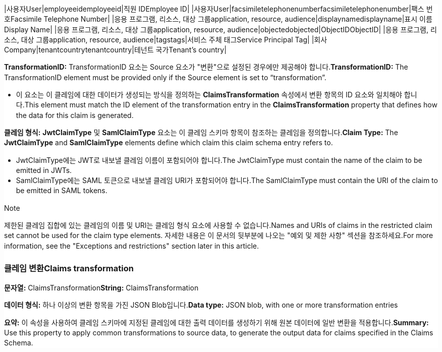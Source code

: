 |<span data-ttu-id="c4320-455">사용자</span><span class="sxs-lookup"><span data-stu-id="c4320-455">User</span></span>|<span data-ttu-id="c4320-456">employeeid</span><span class="sxs-lookup"><span data-stu-id="c4320-456">employeeid</span></span>|<span data-ttu-id="c4320-457">직원 ID</span><span class="sxs-lookup"><span data-stu-id="c4320-457">Employee ID</span></span>|
|<span data-ttu-id="c4320-458">사용자</span><span class="sxs-lookup"><span data-stu-id="c4320-458">User</span></span>|<span data-ttu-id="c4320-459">facsimiletelephonenumber</span><span class="sxs-lookup"><span data-stu-id="c4320-459">facsimiletelephonenumber</span></span>|<span data-ttu-id="c4320-460">팩스 번호</span><span class="sxs-lookup"><span data-stu-id="c4320-460">Facsimile Telephone Number</span></span>|
|<span data-ttu-id="c4320-461">응용 프로그램, 리소스, 대상 그룹</span><span class="sxs-lookup"><span data-stu-id="c4320-461">application, resource, audience</span></span>|<span data-ttu-id="c4320-462">displayname</span><span class="sxs-lookup"><span data-stu-id="c4320-462">displayname</span></span>|<span data-ttu-id="c4320-463">표시 이름</span><span class="sxs-lookup"><span data-stu-id="c4320-463">Display Name</span></span>|
|<span data-ttu-id="c4320-464">응용 프로그램, 리소스, 대상 그룹</span><span class="sxs-lookup"><span data-stu-id="c4320-464">application, resource, audience</span></span>|<span data-ttu-id="c4320-465">objected</span><span class="sxs-lookup"><span data-stu-id="c4320-465">objected</span></span>|<span data-ttu-id="c4320-466">ObjectID</span><span class="sxs-lookup"><span data-stu-id="c4320-466">ObjectID</span></span>|
|<span data-ttu-id="c4320-467">응용 프로그램, 리소스, 대상 그룹</span><span class="sxs-lookup"><span data-stu-id="c4320-467">application, resource, audience</span></span>|<span data-ttu-id="c4320-468">tags</span><span class="sxs-lookup"><span data-stu-id="c4320-468">tags</span></span>|<span data-ttu-id="c4320-469">서비스 주체 태그</span><span class="sxs-lookup"><span data-stu-id="c4320-469">Service Principal Tag</span></span>|
|<span data-ttu-id="c4320-470">회사</span><span class="sxs-lookup"><span data-stu-id="c4320-470">Company</span></span>|<span data-ttu-id="c4320-471">tenantcountry</span><span class="sxs-lookup"><span data-stu-id="c4320-471">tenantcountry</span></span>|<span data-ttu-id="c4320-472">테넌트 국가</span><span class="sxs-lookup"><span data-stu-id="c4320-472">Tenant’s country</span></span>|

<span data-ttu-id="c4320-473">**TransformationID:** TransformationID 요소는 Source 요소가 "변환"으로 설정된 경우에만 제공해야 합니다.</span><span class="sxs-lookup"><span data-stu-id="c4320-473">**TransformationID:** The TransformationID element must be provided only if the Source element is set to “transformation”.</span></span>

- <span data-ttu-id="c4320-474">이 요소는 이 클레임에 대한 데이터가 생성되는 방식을 정의하는 **ClaimsTransformation** 속성에서 변환 항목의 ID 요소와 일치해야 합니다.</span><span class="sxs-lookup"><span data-stu-id="c4320-474">This element must match the ID element of the transformation entry in the **ClaimsTransformation** property that defines how the data for this claim is generated.</span></span>

<span data-ttu-id="c4320-475">**클레임 형식:** **JwtClaimType** 및 **SamlClaimType** 요소는 이 클레임 스키마 항목이 참조하는 클레임을 정의합니다.</span><span class="sxs-lookup"><span data-stu-id="c4320-475">**Claim Type:** The **JwtClaimType** and **SamlClaimType** elements define which claim this claim schema entry refers to.</span></span>

- <span data-ttu-id="c4320-476">JwtClaimType에는 JWT로 내보낼 클레임 이름이 포함되어야 합니다.</span><span class="sxs-lookup"><span data-stu-id="c4320-476">The JwtClaimType must contain the name of the claim to be emitted in JWTs.</span></span>
- <span data-ttu-id="c4320-477">SamlClaimType에는 SAML 토큰으로 내보낼 클레임 URI가 포함되어야 합니다.</span><span class="sxs-lookup"><span data-stu-id="c4320-477">The SamlClaimType must contain the URI of the claim to be emitted in SAML tokens.</span></span>

>[!NOTE]
><span data-ttu-id="c4320-478">제한된 클레임 집합에 있는 클레임의 이름 및 URI는 클레임 형식 요소에 사용할 수 없습니다.</span><span class="sxs-lookup"><span data-stu-id="c4320-478">Names and URIs of claims in the restricted claim set cannot be used for the claim type elements.</span></span> <span data-ttu-id="c4320-479">자세한 내용은 이 문서의 뒷부분에 나오는 "예외 및 제한 사항" 섹션을 참조하세요.</span><span class="sxs-lookup"><span data-stu-id="c4320-479">For more information, see the "Exceptions and restrictions" section later in this article.</span></span>

### <a name="claims-transformation"></a><span data-ttu-id="c4320-480">클레임 변환</span><span class="sxs-lookup"><span data-stu-id="c4320-480">Claims transformation</span></span>

<span data-ttu-id="c4320-481">**문자열:** ClaimsTransformation</span><span class="sxs-lookup"><span data-stu-id="c4320-481">**String:** ClaimsTransformation</span></span>

<span data-ttu-id="c4320-482">**데이터 형식:** 하나 이상의 변환 항목을 가진 JSON Blob입니다.</span><span class="sxs-lookup"><span data-stu-id="c4320-482">**Data type:** JSON blob, with one or more transformation entries</span></span> 

<span data-ttu-id="c4320-483">**요약:** 이 속성을 사용하여 클레임 스키마에 지정된 클레임에 대한 출력 데이터를 생성하기 위해 원본 데이터에 일반 변환을 적용합니다.</span><span class="sxs-lookup"><span data-stu-id="c4320-483">**Summary:** Use this property to apply common transformations to source data, to generate the output data for claims specified in the Claims Schema.</span></span>
